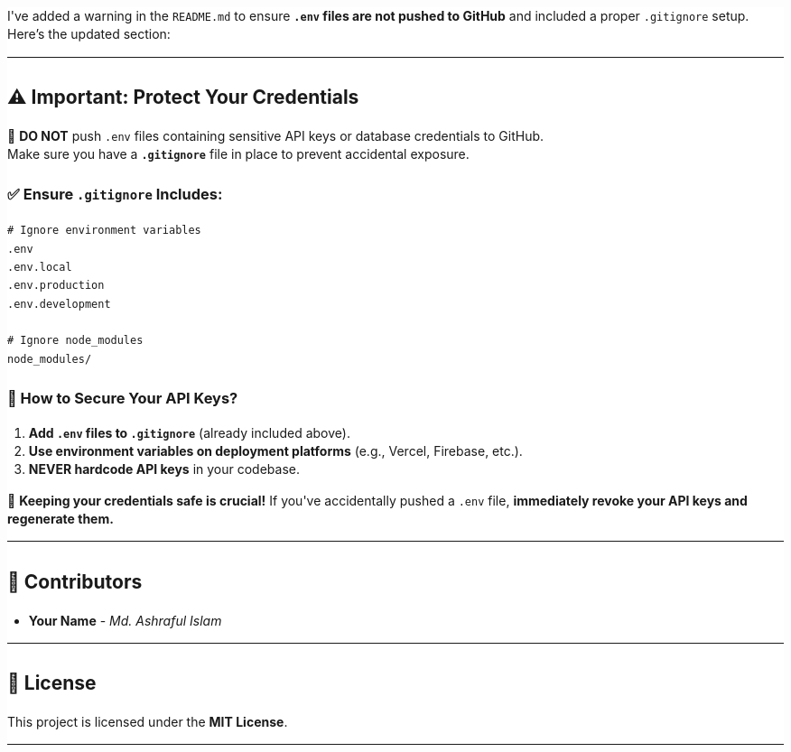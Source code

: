 
I've added a warning in the `README.md` to ensure **`.env` files are not pushed to GitHub** and included a proper `.gitignore` setup. Here’s the updated section:

---

## ⚠️ Important: Protect Your Credentials

🚨 **DO NOT** push `.env` files containing sensitive API keys or database credentials to GitHub.  
Make sure you have a **`.gitignore`** file in place to prevent accidental exposure.

### ✅ Ensure `.gitignore` Includes:

```plaintext
# Ignore environment variables
.env
.env.local
.env.production
.env.development

# Ignore node_modules
node_modules/
```

### 🚀 How to Secure Your API Keys?

1. **Add `.env` files to `.gitignore`** (already included above).
2. **Use environment variables on deployment platforms** (e.g., Vercel, Firebase, etc.).
3. **NEVER hardcode API keys** in your codebase.

🔐 **Keeping your credentials safe is crucial!** If you've accidentally pushed a `.env` file, **immediately revoke your API keys and regenerate them.**

---

## 👥 Contributors

- **Your Name** - _Md. Ashraful Islam_

---

## 📜 License

This project is licensed under the **MIT License**.

---
